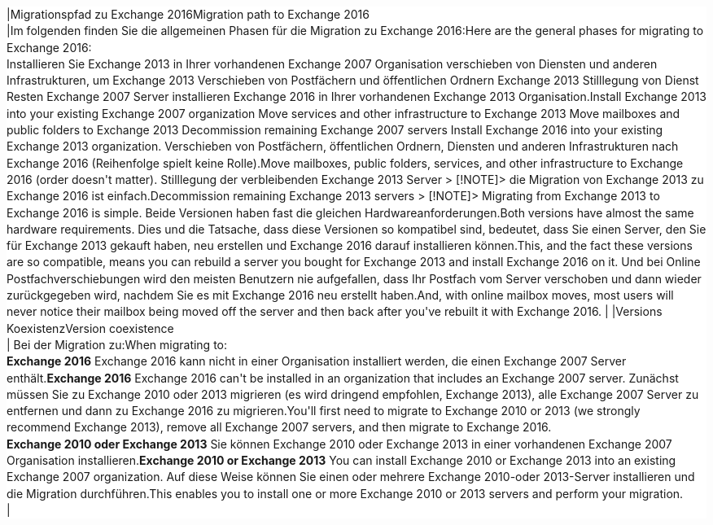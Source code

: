 |<span data-ttu-id="e21a9-273">Migrationspfad zu Exchange 2016</span><span class="sxs-lookup"><span data-stu-id="e21a9-273">Migration path to Exchange 2016</span></span>  <br/> |<span data-ttu-id="e21a9-274">Im folgenden finden Sie die allgemeinen Phasen für die Migration zu Exchange 2016:</span><span class="sxs-lookup"><span data-stu-id="e21a9-274">Here are the general phases for migrating to Exchange 2016:</span></span>  <br/> <span data-ttu-id="e21a9-275">Installieren Sie Exchange 2013 in Ihrer vorhandenen Exchange 2007 Organisation verschieben von Diensten und anderen Infrastrukturen, um Exchange 2013 Verschieben von Postfächern und öffentlichen Ordnern Exchange 2013 Stilllegung von Dienst Resten Exchange 2007 Server installieren Exchange 2016 in Ihrer vorhandenen Exchange 2013 Organisation.</span><span class="sxs-lookup"><span data-stu-id="e21a9-275">Install Exchange 2013 into your existing Exchange 2007 organization Move services and other infrastructure to Exchange 2013 Move mailboxes and public folders to Exchange 2013 Decommission remaining Exchange 2007 servers Install Exchange 2016 into your existing Exchange 2013 organization.</span></span> <span data-ttu-id="e21a9-276">Verschieben von Postfächern, öffentlichen Ordnern, Diensten und anderen Infrastrukturen nach Exchange 2016 (Reihenfolge spielt keine Rolle).</span><span class="sxs-lookup"><span data-stu-id="e21a9-276">Move mailboxes, public folders, services, and other infrastructure to Exchange 2016 (order doesn't matter).</span></span> <span data-ttu-id="e21a9-277">Stilllegung der verbleibenden Exchange 2013 Server > [!NOTE]> die Migration von Exchange 2013 zu Exchange 2016 ist einfach.</span><span class="sxs-lookup"><span data-stu-id="e21a9-277">Decommission remaining Exchange 2013 servers > [!NOTE]> Migrating from Exchange 2013 to Exchange 2016 is simple.</span></span> <span data-ttu-id="e21a9-278">Beide Versionen haben fast die gleichen Hardwareanforderungen.</span><span class="sxs-lookup"><span data-stu-id="e21a9-278">Both versions have almost the same hardware requirements.</span></span> <span data-ttu-id="e21a9-279">Dies und die Tatsache, dass diese Versionen so kompatibel sind, bedeutet, dass Sie einen Server, den Sie für Exchange 2013 gekauft haben, neu erstellen und Exchange 2016 darauf installieren können.</span><span class="sxs-lookup"><span data-stu-id="e21a9-279">This, and the fact these versions are so compatible, means you can rebuild a server you bought for Exchange 2013 and install Exchange 2016 on it.</span></span> <span data-ttu-id="e21a9-280">Und bei Online Postfachverschiebungen wird den meisten Benutzern nie aufgefallen, dass Ihr Postfach vom Server verschoben und dann wieder zurückgegeben wird, nachdem Sie es mit Exchange 2016 neu erstellt haben.</span><span class="sxs-lookup"><span data-stu-id="e21a9-280">And, with online mailbox moves, most users will never notice their mailbox being moved off the server and then back after you've rebuilt it with Exchange 2016.</span></span>           |
|<span data-ttu-id="e21a9-281">Versions Koexistenz</span><span class="sxs-lookup"><span data-stu-id="e21a9-281">Version coexistence</span></span>  <br/> | <span data-ttu-id="e21a9-282">Bei der Migration zu:</span><span class="sxs-lookup"><span data-stu-id="e21a9-282">When migrating to:</span></span>  <br/> <span data-ttu-id="e21a9-283">**Exchange 2016** Exchange 2016 kann nicht in einer Organisation installiert werden, die einen Exchange 2007 Server enthält.</span><span class="sxs-lookup"><span data-stu-id="e21a9-283">**Exchange 2016** Exchange 2016 can't be installed in an organization that includes an Exchange 2007 server.</span></span> <span data-ttu-id="e21a9-284">Zunächst müssen Sie zu Exchange 2010 oder 2013 migrieren (es wird dringend empfohlen, Exchange 2013), alle Exchange 2007 Server zu entfernen und dann zu Exchange 2016 zu migrieren.</span><span class="sxs-lookup"><span data-stu-id="e21a9-284">You'll first need to migrate to Exchange 2010 or 2013 (we strongly recommend Exchange 2013), remove all Exchange 2007 servers, and then migrate to Exchange 2016.</span></span>  <br/> <span data-ttu-id="e21a9-285">**Exchange 2010 oder Exchange 2013** Sie können Exchange 2010 oder Exchange 2013 in einer vorhandenen Exchange 2007 Organisation installieren.</span><span class="sxs-lookup"><span data-stu-id="e21a9-285">**Exchange 2010 or Exchange 2013** You can install Exchange 2010 or Exchange 2013 into an existing Exchange 2007 organization.</span></span> <span data-ttu-id="e21a9-286">Auf diese Weise können Sie einen oder mehrere Exchange 2010-oder 2013-Server installieren und die Migration durchführen.</span><span class="sxs-lookup"><span data-stu-id="e21a9-286">This enables you to install one or more Exchange 2010 or 2013 servers and perform your migration.</span></span>  <br/> |